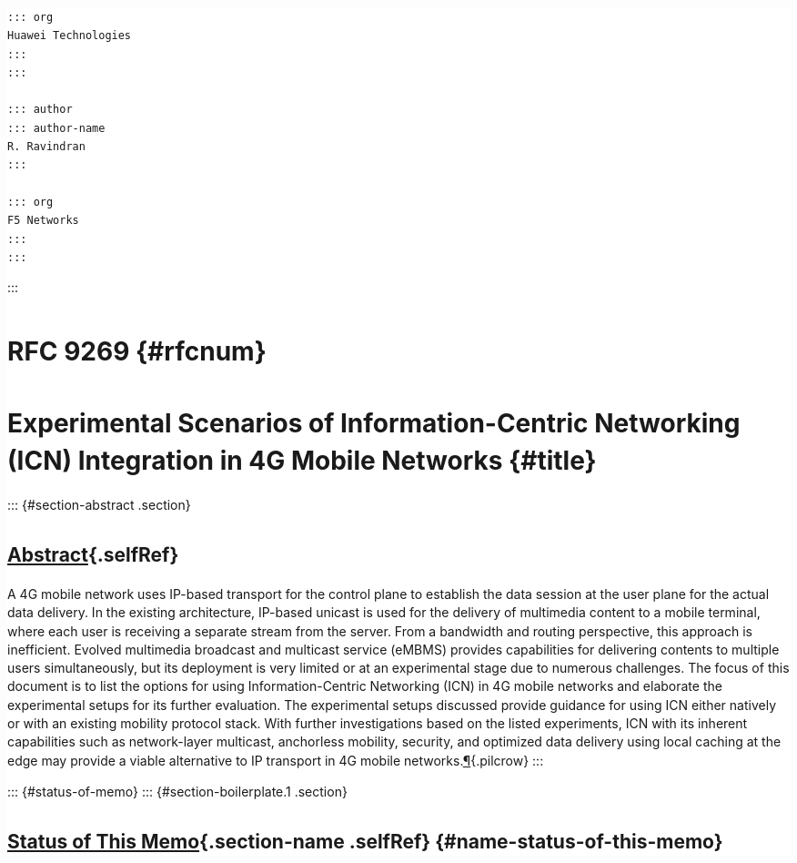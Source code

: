     ::: org
    Huawei Technologies
    :::
    :::

    ::: author
    ::: author-name
    R. Ravindran
    :::

    ::: org
    F5 Networks
    :::
    :::
:::

# RFC 9269 {#rfcnum}

# Experimental Scenarios of Information-Centric Networking (ICN) Integration in 4G Mobile Networks {#title}

::: {#section-abstract .section}
## [Abstract](#abstract){.selfRef}

A 4G mobile network uses IP-based transport for the control plane to
establish the data session at the user plane for the actual data
delivery. In the existing architecture, IP-based unicast is used for the
delivery of multimedia content to a mobile terminal, where each user is
receiving a separate stream from the server. From a bandwidth and
routing perspective, this approach is inefficient. Evolved multimedia
broadcast and multicast service (eMBMS) provides capabilities for
delivering contents to multiple users simultaneously, but its deployment
is very limited or at an experimental stage due to numerous challenges.
The focus of this document is to list the options for using
Information-Centric Networking (ICN) in 4G mobile networks and elaborate
the experimental setups for its further evaluation. The experimental
setups discussed provide guidance for using ICN either natively or with
an existing mobility protocol stack. With further investigations based
on the listed experiments, ICN with its inherent capabilities such as
network-layer multicast, anchorless mobility, security, and optimized
data delivery using local caching at the edge may provide a viable
alternative to IP transport in 4G mobile
networks.[¶](#section-abstract-1){.pilcrow}
:::

::: {#status-of-memo}
::: {#section-boilerplate.1 .section}
## [Status of This Memo](#name-status-of-this-memo){.section-name .selfRef} {#name-status-of-this-memo}
